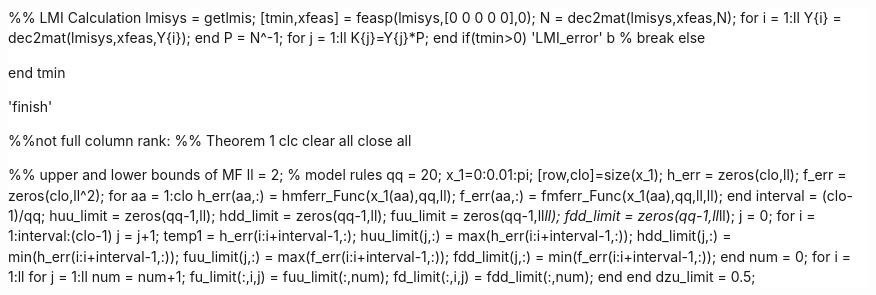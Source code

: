 %% LMI Calculation
lmisys = getlmis;
[tmin,xfeas] = feasp(lmisys,[0 0 0 0 0],0);
N = dec2mat(lmisys,xfeas,N);
for i = 1:ll
    Y{i} = dec2mat(lmisys,xfeas,Y{i});
end
P = N^-1;
for j = 1:ll
    K{j}=Y{j}*P;
end
if(tmin>0)
    'LMI_error'
    b
%    break
else

end
tmin

'finish'

%%not full column rank:
%% Theorem 1
clc
clear all
close all

%% upper and lower bounds of MF
ll = 2; % model rules
qq = 20;
x_1=0:0.01:pi;
[row,clo]=size(x_1);
h_err = zeros(clo,ll);
f_err = zeros(clo,ll^2);
for aa = 1:clo
    h_err(aa,:) = hmferr_Func(x_1(aa),qq,ll);
    f_err(aa,:) = fmferr_Func(x_1(aa),qq,ll,ll);
end
interval = (clo-1)/qq;
huu_limit = zeros(qq-1,ll);
hdd_limit = zeros(qq-1,ll);
fuu_limit = zeros(qq-1,ll*ll);
fdd_limit = zeros(qq-1,ll*ll);
j = 0;
for i = 1:interval:(clo-1)
    j = j+1;
    temp1 = h_err(i:i+interval-1,:);
    huu_limit(j,:) = max(h_err(i:i+interval-1,:));
    hdd_limit(j,:) = min(h_err(i:i+interval-1,:));
    fuu_limit(j,:) = max(f_err(i:i+interval-1,:));
    fdd_limit(j,:) = min(f_err(i:i+interval-1,:));
end
num = 0;
for i = 1:ll
    for j = 1:ll
        num = num+1;
        fu_limit(:,i,j) = fuu_limit(:,num);
        fd_limit(:,i,j) = fdd_limit(:,num);
    end
end
dzu_limit = 0.5;
